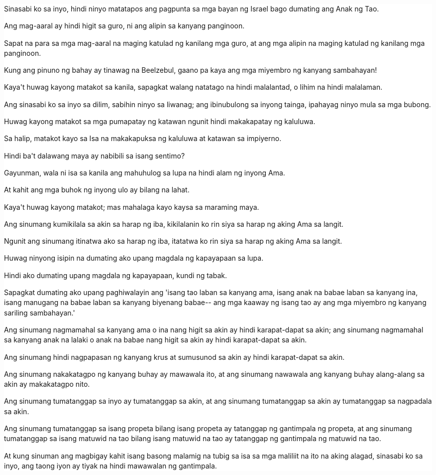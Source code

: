 Sinasabi ko sa inyo, hindi ninyo matatapos ang pagpunta sa mga bayan ng Israel bago dumating ang Anak ng Tao.

Ang mag-aaral ay hindi higit sa guro, ni ang alipin sa kanyang panginoon.

Sapat na para sa mga mag-aaral na maging katulad ng kanilang mga guro, at ang mga alipin na maging katulad ng kanilang mga panginoon.

Kung ang pinuno ng bahay ay tinawag na Beelzebul, gaano pa kaya ang mga miyembro ng kanyang sambahayan!

Kaya't huwag kayong matakot sa kanila, sapagkat walang natatago na hindi malalantad, o lihim na hindi malalaman.

Ang sinasabi ko sa inyo sa dilim, sabihin ninyo sa liwanag; ang ibinubulong sa inyong tainga, ipahayag ninyo mula sa mga bubong.

Huwag kayong matakot sa mga pumapatay ng katawan ngunit hindi makakapatay ng kaluluwa.

Sa halip, matakot kayo sa Isa na makakapuksa ng kaluluwa at katawan sa impiyerno.

Hindi ba't dalawang maya ay nabibili sa isang sentimo?

Gayunman, wala ni isa sa kanila ang mahuhulog sa lupa na hindi alam ng inyong Ama.

At kahit ang mga buhok ng inyong ulo ay bilang na lahat.

Kaya't huwag kayong matakot; mas mahalaga kayo kaysa sa maraming maya.

Ang sinumang kumikilala sa akin sa harap ng iba, kikilalanin ko rin siya sa harap ng aking Ama sa langit.

Ngunit ang sinumang itinatwa ako sa harap ng iba, itatatwa ko rin siya sa harap ng aking Ama sa langit.

Huwag ninyong isipin na dumating ako upang magdala ng kapayapaan sa lupa.

Hindi ako dumating upang magdala ng kapayapaan, kundi ng tabak.

Sapagkat dumating ako upang paghiwalayin ang 'isang tao laban sa kanyang ama, isang anak na babae laban sa kanyang ina, isang manugang na babae laban sa kanyang biyenang babae-- ang mga kaaway ng isang tao ay ang mga miyembro ng kanyang sariling sambahayan.'

Ang sinumang nagmamahal sa kanyang ama o ina nang higit sa akin ay hindi karapat-dapat sa akin; ang sinumang nagmamahal sa kanyang anak na lalaki o anak na babae nang higit sa akin ay hindi karapat-dapat sa akin.

Ang sinumang hindi nagpapasan ng kanyang krus at sumusunod sa akin ay hindi karapat-dapat sa akin.

Ang sinumang nakakatagpo ng kanyang buhay ay mawawala ito, at ang sinumang nawawala ang kanyang buhay alang-alang sa akin ay makakatagpo nito.

Ang sinumang tumatanggap sa inyo ay tumatanggap sa akin, at ang sinumang tumatanggap sa akin ay tumatanggap sa nagpadala sa akin.

Ang sinumang tumatanggap sa isang propeta bilang isang propeta ay tatanggap ng gantimpala ng propeta, at ang sinumang tumatanggap sa isang matuwid na tao bilang isang matuwid na tao ay tatanggap ng gantimpala ng matuwid na tao.

At kung sinuman ang magbigay kahit isang basong malamig na tubig sa isa sa mga maliliit na ito na aking alagad, sinasabi ko sa inyo, ang taong iyon ay tiyak na hindi mawawalan ng gantimpala.
